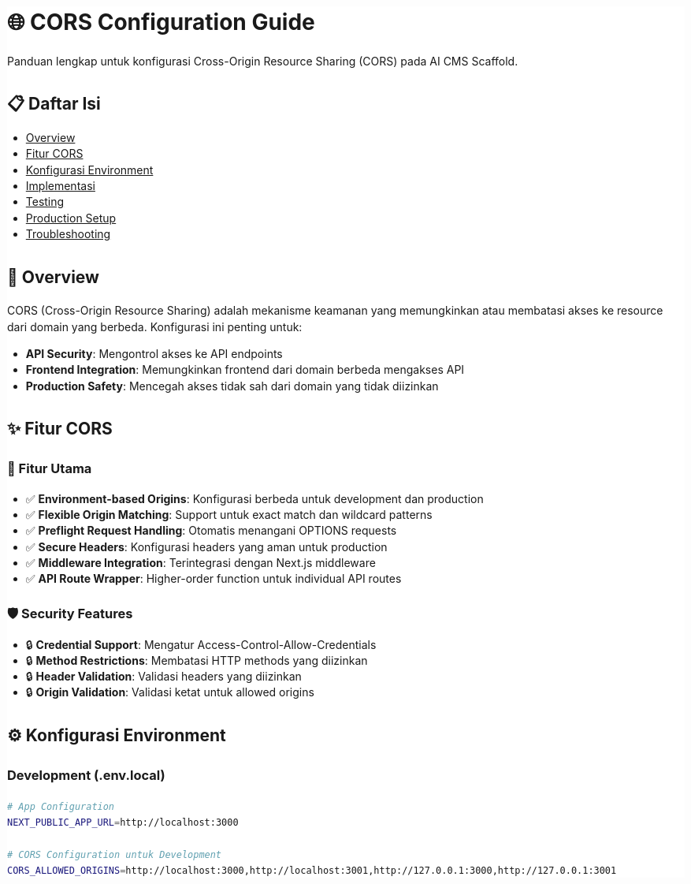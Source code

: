 # 🌐 CORS Configuration Guide

Panduan lengkap untuk konfigurasi Cross-Origin Resource Sharing (CORS) pada AI CMS Scaffold.

## 📋 Daftar Isi

- [Overview](#overview)
- [Fitur CORS](#fitur-cors)
- [Konfigurasi Environment](#konfigurasi-environment)
- [Implementasi](#implementasi)
- [Testing](#testing)
- [Production Setup](#production-setup)
- [Troubleshooting](#troubleshooting)

## 🎯 Overview

CORS (Cross-Origin Resource Sharing) adalah mekanisme keamanan yang memungkinkan atau membatasi akses ke resource dari domain yang berbeda. Konfigurasi ini penting untuk:

- **API Security**: Mengontrol akses ke API endpoints
- **Frontend Integration**: Memungkinkan frontend dari domain berbeda mengakses API
- **Production Safety**: Mencegah akses tidak sah dari domain yang tidak diizinkan

## ✨ Fitur CORS

### 🔧 Fitur Utama

- ✅ **Environment-based Origins**: Konfigurasi berbeda untuk development dan production
- ✅ **Flexible Origin Matching**: Support untuk exact match dan wildcard patterns
- ✅ **Preflight Request Handling**: Otomatis menangani OPTIONS requests
- ✅ **Secure Headers**: Konfigurasi headers yang aman untuk production
- ✅ **Middleware Integration**: Terintegrasi dengan Next.js middleware
- ✅ **API Route Wrapper**: Higher-order function untuk individual API routes

### 🛡️ Security Features

- 🔒 **Credential Support**: Mengatur Access-Control-Allow-Credentials
- 🔒 **Method Restrictions**: Membatasi HTTP methods yang diizinkan
- 🔒 **Header Validation**: Validasi headers yang diizinkan
- 🔒 **Origin Validation**: Validasi ketat untuk allowed origins

## ⚙️ Konfigurasi Environment

### Development (.env.local)

```bash
# App Configuration
NEXT_PUBLIC_APP_URL=http://localhost:3000

# CORS Configuration untuk Development
CORS_ALLOWED_ORIGINS=http://localhost:3000,http://localhost:3001,http://127.0.0.1:3000,http://127.0.0.1:3001
```
